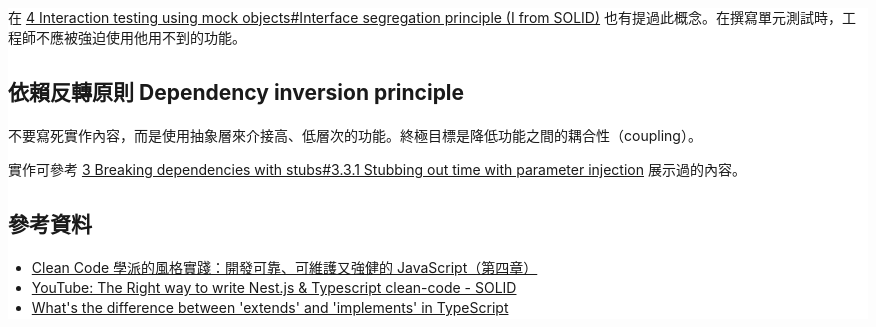 在 [4 Interaction testing using mock objects#Interface segregation principle (I from SOLID)](/2023/the-art-of-unit-testing-ch4-interaction-testing-using-mock-objects#interface-segregation-principle-i-from-solid) 也有提過此概念。在撰寫單元測試時，工程師不應被強迫使用他用不到的功能。

## 依賴反轉原則 Dependency inversion principle

不要寫死實作內容，而是使用抽象層來介接高、低層次的功能。終極目標是降低功能之間的耦合性（coupling）。

實作可參考 [3 Breaking dependencies with stubs#3.3.1 Stubbing out time with parameter injection](/2023/the-art-of-unit-testing-ch3-breaking-dependencies-with-stubs#331-stubbing-out-time-with-parameter-injection) 展示過的內容。

## 參考資料

- [Clean Code 學派的風格實踐：開發可靠、可維護又強健的 JavaScript（第四章）](https://www.tenlong.com.tw/products/9789864345700)
- [YouTube: The Right way to write Nest.js & Typescript clean-code - SOLID](https://www.youtube.com/watch?v=vE74gnv4VlY)
- [What's the difference between 'extends' and 'implements' in TypeScript](https://stackoverflow.com/questions/38834625/whats-the-difference-between-extends-and-implements-in-typescript)
